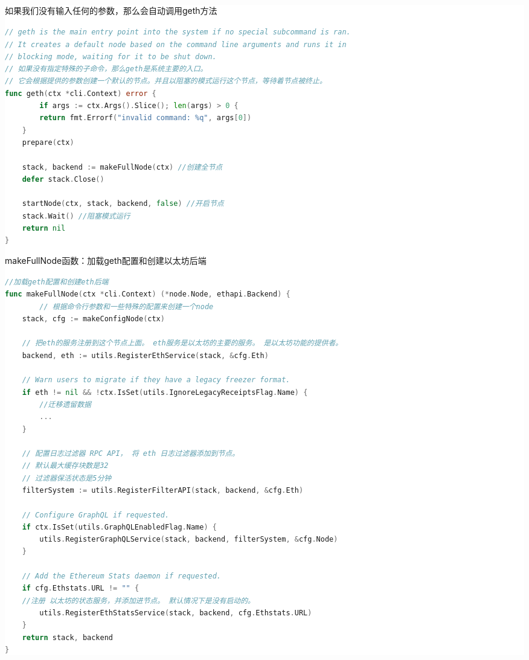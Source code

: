 如果我们没有输入任何的参数，那么会自动调用geth方法

```go
// geth is the main entry point into the system if no special subcommand is ran.
// It creates a default node based on the command line arguments and runs it in
// blocking mode, waiting for it to be shut down.
// 如果没有指定特殊的子命令，那么geth是系统主要的入口。
// 它会根据提供的参数创建一个默认的节点。并且以阻塞的模式运行这个节点，等待着节点被终止。
func geth(ctx *cli.Context) error {
		if args := ctx.Args().Slice(); len(args) > 0 {
		return fmt.Errorf("invalid command: %q", args[0])
	}
	prepare(ctx)
  
	stack, backend := makeFullNode(ctx) //创建全节点
	defer stack.Close()

	startNode(ctx, stack, backend, false) //开启节点
	stack.Wait() //阻塞模式运行
	return nil
}
```

makeFullNode函数：加载geth配置和创建以太坊后端
```go
//加载geth配置和创建eth后端	
func makeFullNode(ctx *cli.Context) (*node.Node, ethapi.Backend) {
		// 根据命令行参数和一些特殊的配置来创建一个node
	stack, cfg := makeConfigNode(ctx)
  
	// 把eth的服务注册到这个节点上面。 eth服务是以太坊的主要的服务。 是以太坊功能的提供者。
	backend, eth := utils.RegisterEthService(stack, &cfg.Eth)

	// Warn users to migrate if they have a legacy freezer format.
	if eth != nil && !ctx.IsSet(utils.IgnoreLegacyReceiptsFlag.Name) {
		//迁移遗留数据
		...
	}
	
	// 配置日志过滤器 RPC API， 将 eth 日志过滤器添加到节点。
	// 默认最大缓存块数是32
	// 过滤器保活状态是5分钟
	filterSystem := utils.RegisterFilterAPI(stack, backend, &cfg.Eth)

	// Configure GraphQL if requested.
	if ctx.IsSet(utils.GraphQLEnabledFlag.Name) {
		utils.RegisterGraphQLService(stack, backend, filterSystem, &cfg.Node)
	}

	// Add the Ethereum Stats daemon if requested.
	if cfg.Ethstats.URL != "" {
    //注册 以太坊的状态服务，并添加进节点。 默认情况下是没有启动的。
		utils.RegisterEthStatsService(stack, backend, cfg.Ethstats.URL)
	}
	return stack, backend
}
```
